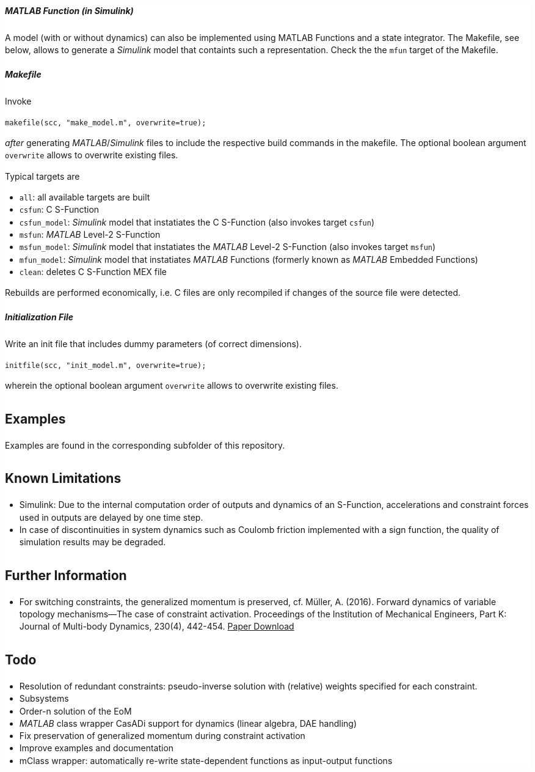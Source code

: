 
##### MATLAB Function (in Simulink)
A model (with or without dynamics) can also be implemented using MATLAB Functions and a state integrator. The Makefile, see below, allows to generate a *Simulink* model that containts such a representation. Check the the `mfun` target of the Makefile.
##### Makefile
Invoke
```
makefile(scc, "make_model.m", overwrite=true);
```
*after* generating *MATLAB*/*Simulink* files to include the respective build commands in the makefile.
The optional boolean argument `overwrite` allows to overwrite existing files.

Typical targets are
* `all`: all available targets are built
* `csfun`: C S-Function
* `csfun_model`: *Simulink* model that instatiates the C S-Function (also invokes target `csfun`)
* `msfun`: *MATLAB* Level-2 S-Function
* `msfun_model`: *Simulink* model that instatiates the *MATLAB* Level-2 S-Function (also invokes target `msfun`)
* `mfun_model`: *Simulink* model that instatiates *MATLAB* Functions (formerly known as *MATLAB* Embedded Functions)
* `clean`: deletes C S-Function MEX file

Rebuilds are performed economically, i.e. C files are only recompiled if changes of the source file were detected.

##### Initialization File
Write an init file that includes dummy parameters (of correct dimensions).
```
initfile(scc, "init_model.m", overwrite=true);
```
wherein the optional boolean argument `overwrite` allows to overwrite existing files.

## Examples
Examples are found in the corresponding subfolder of this repository.

## Known Limitations
* Simulink: Due to the internal computation order of outputs and dynamics of an S-Function, accelerations and constraint forces used in outputs are delayed by one time step.
* In case of discontinuities in system dynamics such as Coulomb friction implemented with a sign function, the quality of simulation results may be degraded.

## Further Information
* For switching constraints, the generalized momentum is preserved, cf.
  Müller, A. (2016). Forward dynamics of variable topology mechanisms—The case of constraint activation. Proceedings of the Institution of Mechanical Engineers, Part K: Journal of Multi-body Dynamics, 230(4), 442-454. [Paper Download](http://journals.sagepub.com/doi/abs/10.1177/1464419316631862)

## Todo
* Resolution of redundant constraints: pseudo-inverse solution with (relative) weights specified for each constraint.
* Subsystems
* Order-n solution of the EoM
* *MATLAB* class wrapper CasADi support for dynamics (linear algebra, DAE handling)
* Fix preservation of generalized momentum during constraint activation
* Improve examples and documentation
* mClass wrapper: automatically re-write state-dependent functions as input-output functions
